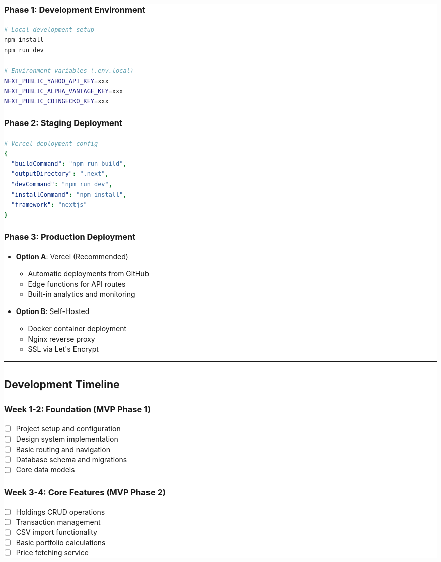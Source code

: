 ### Phase 1: Development Environment
```bash
# Local development setup
npm install
npm run dev

# Environment variables (.env.local)
NEXT_PUBLIC_YAHOO_API_KEY=xxx
NEXT_PUBLIC_ALPHA_VANTAGE_KEY=xxx
NEXT_PUBLIC_COINGECKO_KEY=xxx
```

### Phase 2: Staging Deployment
```yaml
# Vercel deployment config
{
  "buildCommand": "npm run build",
  "outputDirectory": ".next",
  "devCommand": "npm run dev",
  "installCommand": "npm install",
  "framework": "nextjs"
}
```

### Phase 3: Production Deployment
- **Option A**: Vercel (Recommended)
  - Automatic deployments from GitHub
  - Edge functions for API routes
  - Built-in analytics and monitoring

- **Option B**: Self-Hosted
  - Docker container deployment
  - Nginx reverse proxy
  - SSL via Let's Encrypt

---

## Development Timeline

### Week 1-2: Foundation (MVP Phase 1)
- [ ] Project setup and configuration
- [ ] Design system implementation
- [ ] Basic routing and navigation
- [ ] Database schema and migrations
- [ ] Core data models

### Week 3-4: Core Features (MVP Phase 2)
- [ ] Holdings CRUD operations
- [ ] Transaction management
- [ ] CSV import functionality
- [ ] Basic portfolio calculations
- [ ] Price fetching service
